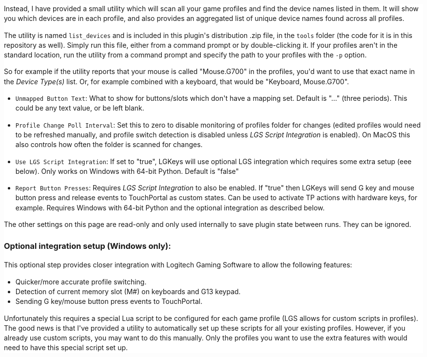   Instead, I have provided a small utility which will scan all your game profiles and find the device names
  listed in them. It will show you which devices are in each profile, and also provides an aggregated list of
  unique device names found across all profiles.

  The utility is named `list_devices` and is included in this plugin's distribution .zip file, in the `tools` folder
  (the code for it is in this repository as well).  Simply run this file, either from a command prompt or by
  double-clicking it. If your profiles aren't in the standard location, run the utility from a command prompt
  and specify the path to your profiles with the `-p` option.

  So for example if the utility reports that your mouse is called "Mouse.G700" in the profiles, you'd want to use
  that exact name in the _Device Type(s)_ list. Or, for example combined with a keyboard, that would be
  "Keyboard, Mouse.G700".

* `Unmapped Button Text`: What to show for buttons/slots which don't have a mapping set. Default is "..."
(three periods). This could be any text value, or be left blank.

* `Profile Change Poll Interval`: Set this to zero to disable monitoring of profiles folder for changes (edited
profiles would need to be refreshed manually, and profile switch detection is disabled unless _LGS Script Integration_
is enabled). On MacOS this also controls how often the folder is scanned for changes.

* `Use LGS Script Integration`: If set to "true", LGKeys will use optional LGS integration which requires some extra
setup (eee below). Only works on Windows with 64-bit Python. Default is "false"

* `Report Button Presses`: Requires _LGS Script Integration_ to also be enabled. If "true" then LGKeys will
send G key and mouse button press and release events to TouchPortal as custom states. Can be used to activate TP
actions with hardware keys, for example. Requires Windows with 64-bit Python and the optional integration as described
below.

The other settings on this page are read-only and only used internally to save plugin state between runs.
They can be ignored.


### Optional integration setup (Windows only):
This optional step provides closer integration with Logitech Gaming Software to allow the following features:
* Quicker/more accurate profile switching.
* Detection of current memory slot (M#) on keyboards and G13 keypad.
* Sending G key/mouse button press events to TouchPortal.

Unfortunately this requires a special Lua script to be configured for each game profile (LGS allows for custom
scripts in profiles). The good news is that I've provided a utility to automatically set up these scripts for all
your existing profiles.  However, if you already use custom scripts, you may want to do this manually.
Only the profiles you want to use the extra features with would need to have this special script set up.
